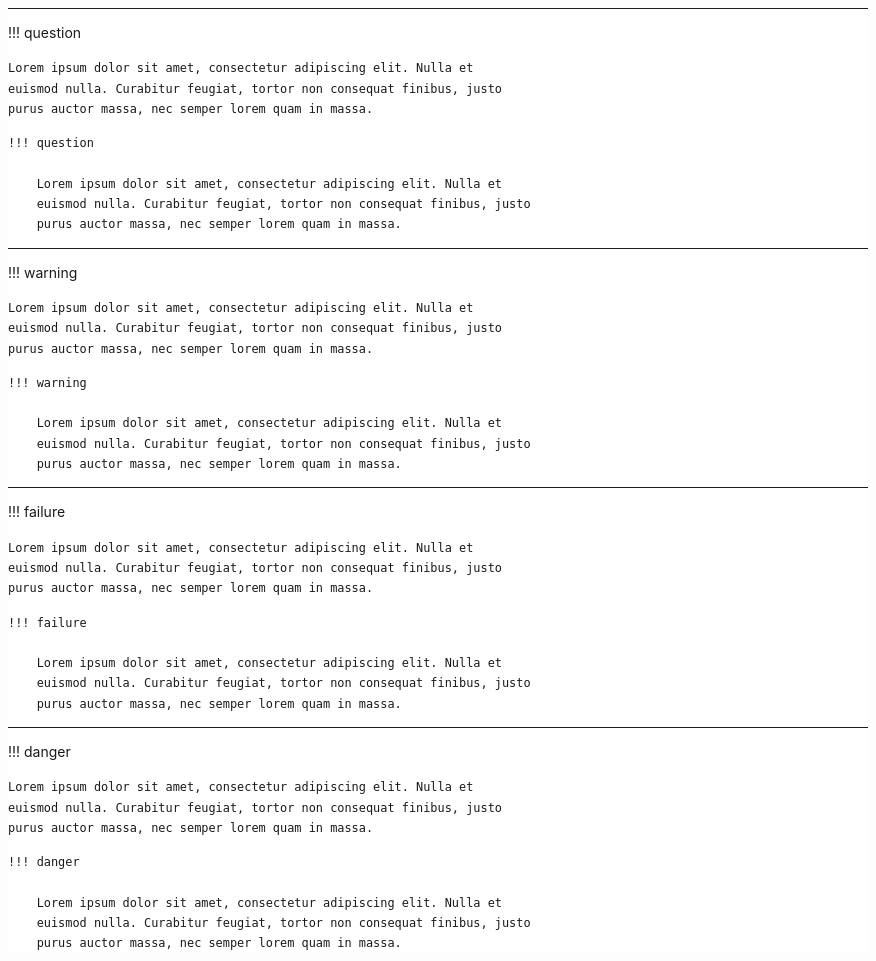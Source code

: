 <hr>

!!! question

    Lorem ipsum dolor sit amet, consectetur adipiscing elit. Nulla et
    euismod nulla. Curabitur feugiat, tortor non consequat finibus, justo
    purus auctor massa, nec semper lorem quam in massa.

```
!!! question

    Lorem ipsum dolor sit amet, consectetur adipiscing elit. Nulla et
    euismod nulla. Curabitur feugiat, tortor non consequat finibus, justo
    purus auctor massa, nec semper lorem quam in massa.
```

<hr>

!!! warning

    Lorem ipsum dolor sit amet, consectetur adipiscing elit. Nulla et
    euismod nulla. Curabitur feugiat, tortor non consequat finibus, justo
    purus auctor massa, nec semper lorem quam in massa.

```
!!! warning

    Lorem ipsum dolor sit amet, consectetur adipiscing elit. Nulla et
    euismod nulla. Curabitur feugiat, tortor non consequat finibus, justo
    purus auctor massa, nec semper lorem quam in massa.
```

<hr>

!!! failure

    Lorem ipsum dolor sit amet, consectetur adipiscing elit. Nulla et
    euismod nulla. Curabitur feugiat, tortor non consequat finibus, justo
    purus auctor massa, nec semper lorem quam in massa.

```
!!! failure

    Lorem ipsum dolor sit amet, consectetur adipiscing elit. Nulla et
    euismod nulla. Curabitur feugiat, tortor non consequat finibus, justo
    purus auctor massa, nec semper lorem quam in massa.
```

<hr>

!!! danger

    Lorem ipsum dolor sit amet, consectetur adipiscing elit. Nulla et
    euismod nulla. Curabitur feugiat, tortor non consequat finibus, justo
    purus auctor massa, nec semper lorem quam in massa.

```
!!! danger

    Lorem ipsum dolor sit amet, consectetur adipiscing elit. Nulla et
    euismod nulla. Curabitur feugiat, tortor non consequat finibus, justo
    purus auctor massa, nec semper lorem quam in massa.
```

